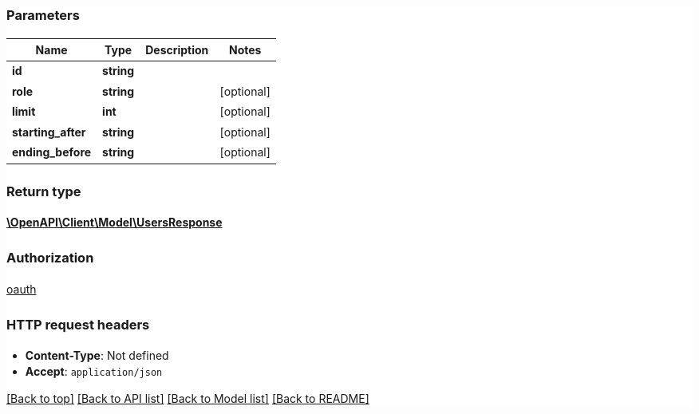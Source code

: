 ```php
```

### Parameters

Name | Type | Description  | Notes
------------- | ------------- | ------------- | -------------
 **id** | **string**|  |
 **role** | **string**|  | [optional]
 **limit** | **int**|  | [optional]
 **starting_after** | **string**|  | [optional]
 **ending_before** | **string**|  | [optional]

### Return type

[**\OpenAPI\Client\Model\UsersResponse**](../Model/UsersResponse.md)

### Authorization

[oauth](../../README.md#oauth)

### HTTP request headers

- **Content-Type**: Not defined
- **Accept**: `application/json`

[[Back to top]](#) [[Back to API list]](../../README.md#endpoints)
[[Back to Model list]](../../README.md#models)
[[Back to README]](../../README.md)
